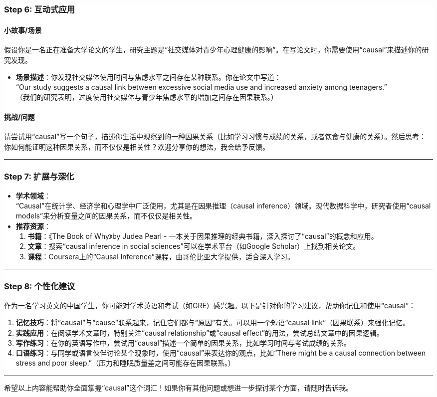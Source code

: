
### Step 6: 互动式应用

#### 小故事/场景
假设你是一名正在准备大学论文的学生，研究主题是“社交媒体对青少年心理健康的影响”。在写论文时，你需要使用“causal”来描述你的研究发现。  
- **场景描述**：你发现社交媒体使用时间与焦虑水平之间存在某种联系。你在论文中写道：  
  “Our study suggests a causal link between excessive social media use and increased anxiety among teenagers.”  
  （我们的研究表明，过度使用社交媒体与青少年焦虑水平的增加之间存在因果联系。）

#### 挑战/问题
请尝试用“causal”写一个句子，描述你生活中观察到的一种因果关系（比如学习习惯与成绩的关系，或者饮食与健康的关系）。然后思考：你如何能证明这种因果关系，而不仅仅是相关性？欢迎分享你的想法，我会给予反馈。

---

### Step 7: 扩展与深化

- **学术领域**：  
  “Causal”在统计学、经济学和心理学中广泛使用，尤其是在因果推理（causal inference）领域。现代数据科学中，研究者使用“causal models”来分析变量之间的因果关系，而不仅仅是相关性。
- **推荐资源**：  
  1. **书籍**：《The Book of Why》by Judea Pearl - 一本关于因果推理的经典书籍，深入探讨了“causal”的概念和应用。  
  2. **文章**：搜索“causal inference in social sciences”可以在学术平台（如Google Scholar）上找到相关论文。  
  3. **课程**：Coursera上的“Causal Inference”课程，由哥伦比亚大学提供，适合深入学习。

---

### Step 8: 个性化建议

作为一名学习英文的中国学生，你可能对学术英语和考试（如GRE）感兴趣。以下是针对你的学习建议，帮助你记住和使用“causal”：
1. **记忆技巧**：将“causal”与“cause”联系起来，记住它们都与“原因”有关。可以用一个短语“causal link”（因果联系）来强化记忆。
2. **实践应用**：在阅读学术文章时，特别关注“causal relationship”或“causal effect”的用法，尝试总结文章中的因果逻辑。
3. **写作练习**：在你的英语写作中，尝试用“causal”描述一个简单的因果关系，比如学习时间与考试成绩的关系。
4. **口语练习**：与同学或语言伙伴讨论某个现象时，使用“causal”来表达你的观点，比如“There might be a causal connection between stress and poor sleep.”（压力和睡眠质量差之间可能存在因果联系。）

---

希望以上内容能帮助你全面掌握“causal”这个词汇！如果你有其他问题或想进一步探讨某个方面，请随时告诉我。